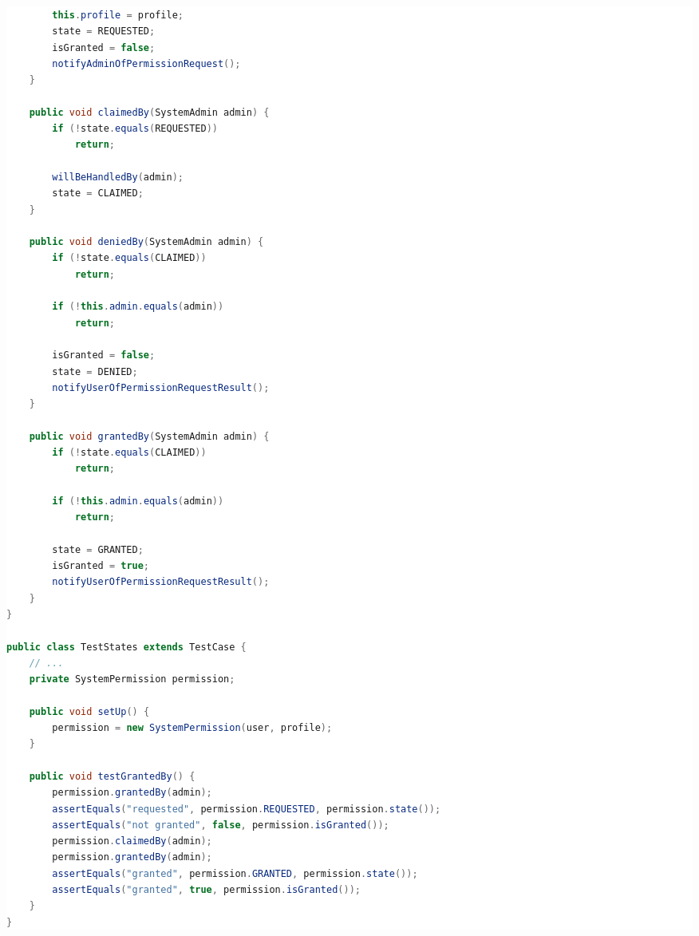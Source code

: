 ```java
        this.profile = profile; 
        state = REQUESTED; 
        isGranted = false; 
        notifyAdminOfPermissionRequest(); 
    } 
    
    public void claimedBy(SystemAdmin admin) { 
        if (!state.equals(REQUESTED)) 
            return; 
            
        willBeHandledBy(admin); 
        state = CLAIMED; 
    } 
    
    public void deniedBy(SystemAdmin admin) { 
        if (!state.equals(CLAIMED)) 
            return; 
            
        if (!this.admin.equals(admin)) 
            return; 
        
        isGranted = false; 
        state = DENIED; 
        notifyUserOfPermissionRequestResult(); 
    }

    public void grantedBy(SystemAdmin admin) { 
        if (!state.equals(CLAIMED)) 
            return; 
            
        if (!this.admin.equals(admin)) 
            return; 
            
        state = GRANTED; 
        isGranted = true; 
        notifyUserOfPermissionRequestResult(); 
    }
}

public class TestStates extends TestCase {
    // ...
    private SystemPermission permission; 
    
    public void setUp() { 
        permission = new SystemPermission(user, profile); 
    } 
    
    public void testGrantedBy() { 
        permission.grantedBy(admin); 
        assertEquals("requested", permission.REQUESTED, permission.state()); 
        assertEquals("not granted", false, permission.isGranted()); 
        permission.claimedBy(admin); 
        permission.grantedBy(admin); 
        assertEquals("granted", permission.GRANTED, permission.state()); 
        assertEquals("granted", true, permission.isGranted()); 
    }
}
```

